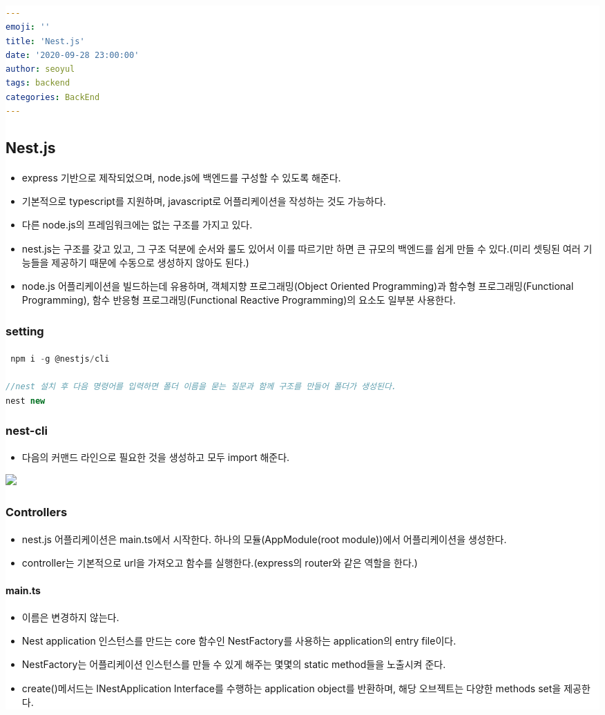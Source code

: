 ```yaml
---
emoji: ''
title: 'Nest.js'
date: '2020-09-28 23:00:00'
author: seoyul
tags: backend
categories: BackEnd
---
```


## Nest.js

- express 기반으로 제작되었으며, node.js에 백엔드를 구성할 수 있도록 해준다.

- 기본적으로 typescript를 지원하며, javascript로 어플리케이션을 작성하는 것도 가능하다.

- 다른 node.js의 프레임워크에는 없는 구조를 가지고 있다.

- nest.js는 구조를 갖고 있고, 그 구조 덕분에 순서와 룰도 있어서 이를 따르기만 하면 큰 규모의 백엔드를 쉽게 만들 수 있다.(미리 셋팅된 여러 기능들을 제공하기 때문에 수동으로 생성하지 않아도 된다.)

- node.js 어플리케이션을 빌드하는데 유용하며, 객체지향 프로그래밍(Object Oriented Programming)과 함수형 프로그래밍(Functional Programming), 함수 반응형 프로그래밍(Functional Reactive Programming)의 요소도 일부분 사용한다.

### setting

```jsx
 npm i -g @nestjs/cli

//nest 설치 후 다음 명령어를 입력하면 폴더 이름을 묻는 질문과 함께 구조를 만들어 폴더가 생성된다.
nest new
```

### nest-cli

- 다음의 커맨드 라인으로 필요한 것을 생성하고 모두 import 해준다.

![](https://images.velog.io/images/zoeyul/post/cae789bc-1753-4170-aff1-0ddb51de5951/Screen%20Shot%202020-11-03%20at%2010.55.22%20PM.png)

### Controllers

- nest.js 어플리케이션은 main.ts에서 시작한다. 하나의 모듈(AppModule(root module))에서 어플리케이션을 생성한다.

- controller는 기본적으로 url을 가져오고 함수를 실행한다.(express의 router와 같은 역할을 한다.)

#### main.ts

- 이름은 변경하지 않는다.

- Nest application 인스턴스를 만드는 core 함수인 NestFactory를 사용하는 application의 entry file이다.

- NestFactory는 어플리케이션 인스턴스를 만들 수 있게 해주는 몇몇의 static method들을 노출시켜 준다.

- create()메서드는 INestApplication Interface를 수행하는 application object를 반환하며, 해당 오브젝트는 다양한 methods set을 제공한다.
